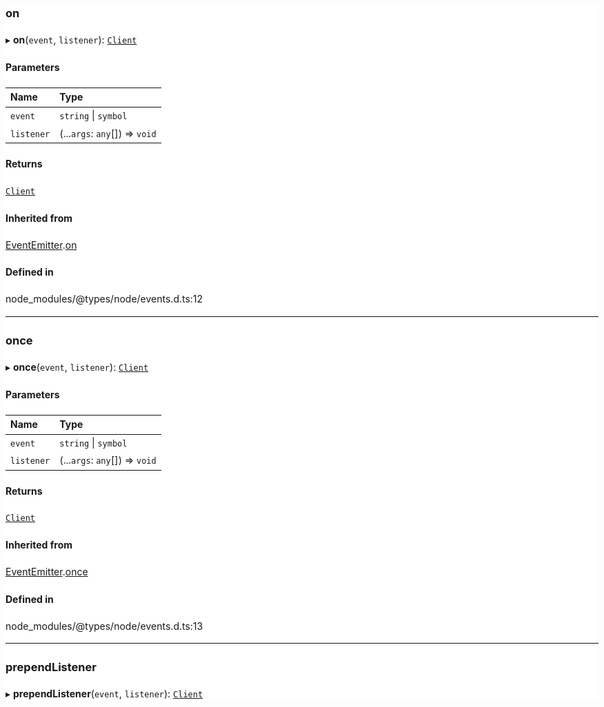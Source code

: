 ### on

▸ **on**(`event`, `listener`): [`Client`](Client.md)

#### Parameters

| Name | Type |
| :------ | :------ |
| `event` | `string` \| `symbol` |
| `listener` | (...`args`: `any`[]) => `void` |

#### Returns

[`Client`](Client.md)

#### Inherited from

[EventEmitter](internal_.EventEmitter.md).[on](internal_.EventEmitter.md#on)

#### Defined in

node_modules/@types/node/events.d.ts:12

___

### once

▸ **once**(`event`, `listener`): [`Client`](Client.md)

#### Parameters

| Name | Type |
| :------ | :------ |
| `event` | `string` \| `symbol` |
| `listener` | (...`args`: `any`[]) => `void` |

#### Returns

[`Client`](Client.md)

#### Inherited from

[EventEmitter](internal_.EventEmitter.md).[once](internal_.EventEmitter.md#once)

#### Defined in

node_modules/@types/node/events.d.ts:13

___

### prependListener

▸ **prependListener**(`event`, `listener`): [`Client`](Client.md)
